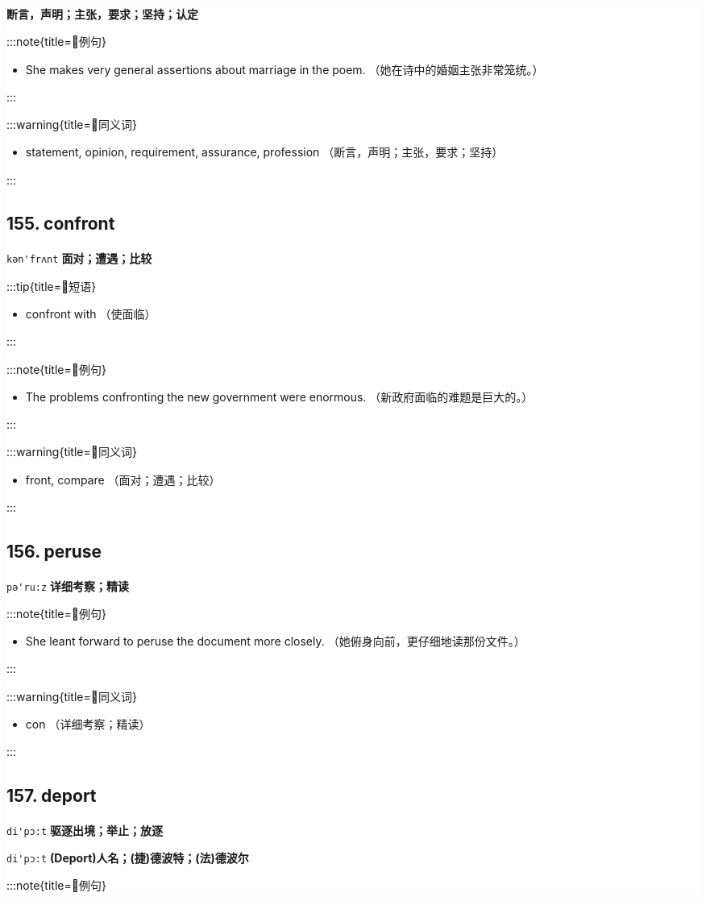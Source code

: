 **断言，声明；主张，要求；坚持；认定**

:::note{title=🎤例句}

- She makes very general assertions about marriage in the poem. （她在诗中的婚姻主张非常笼统。）

:::

:::warning{title=🤔同义词}

- statement, opinion, requirement, assurance, profession （断言，声明；主张，要求；坚持）

:::


## 155. confront

`kən'frʌnt`  **面对；遭遇；比较**

:::tip{title=🤩短语}

- confront with （使面临）

:::

:::note{title=🎤例句}

- The problems confronting the new government were enormous. （新政府面临的难题是巨大的。）

:::

:::warning{title=🤔同义词}

- front, compare （面对；遭遇；比较）

:::


## 156. peruse

`pə'ru:z`  **详细考察；精读**

:::note{title=🎤例句}

- She leant forward to peruse the document more closely. （她俯身向前，更仔细地读那份文件。）

:::

:::warning{title=🤔同义词}

- con （详细考察；精读）

:::


## 157. deport

`di'pɔ:t`  **驱逐出境；举止；放逐**

`di'pɔ:t`  **(Deport)人名；(捷)德波特；(法)德波尔**

:::note{title=🎤例句}
